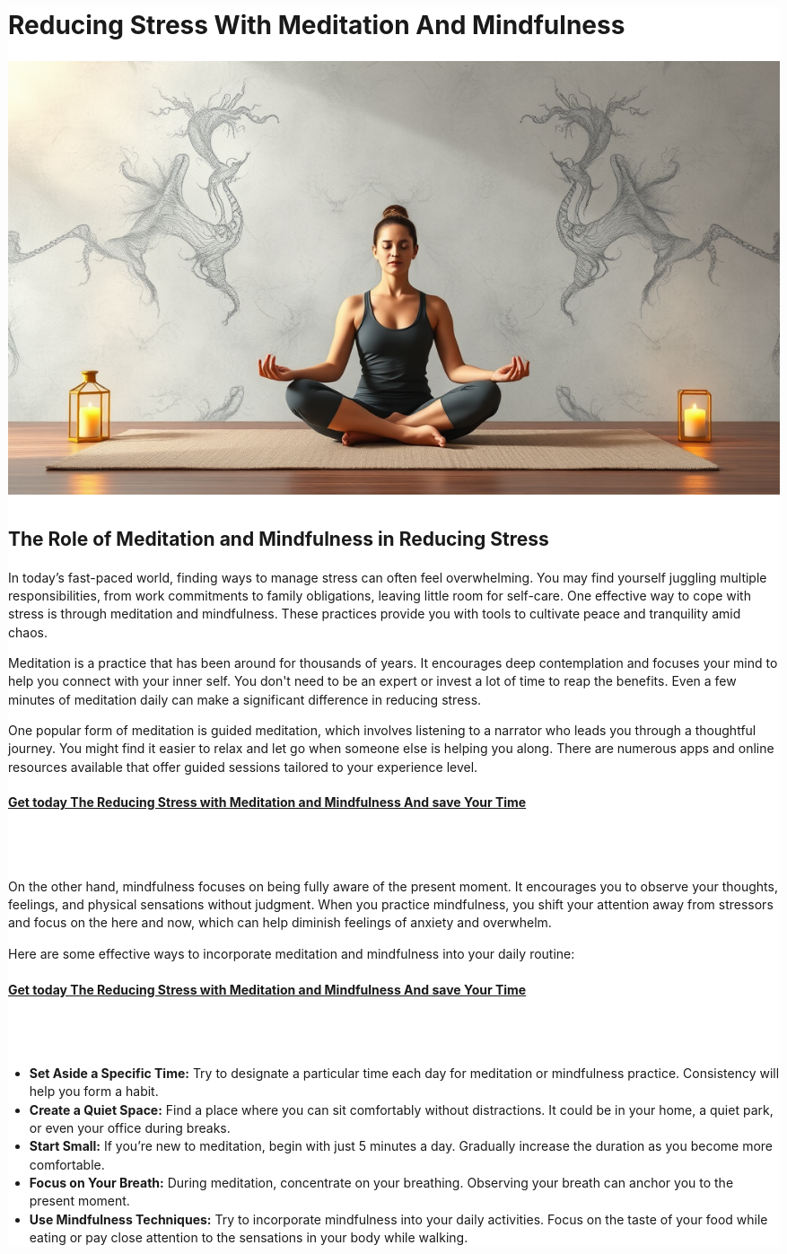 <h1>Reducing Stress With Meditation And Mindfulness</h2>
<p><img src="/images/Reducing-Stress-with-Meditation-and-Mindfulness-1744489020.png"></p>
<h2>The Role of Meditation and Mindfulness in Reducing Stress</h2><p>In today’s fast-paced world, finding ways to manage stress can often feel overwhelming. You may find yourself juggling multiple responsibilities, from work commitments to family obligations, leaving little room for self-care. One effective way to cope with stress is through meditation and mindfulness. These practices provide you with tools to cultivate peace and tranquility amid chaos.</p>
<p>Meditation is a practice that has been around for thousands of years. It encourages deep contemplation and focuses your mind to help you connect with your inner self. You don't need to be an expert or invest a lot of time to reap the benefits. Even a few minutes of meditation daily can make a significant difference in reducing stress.</p>
<p>One popular form of meditation is guided meditation, which involves listening to a narrator who leads you through a thoughtful journey. You might find it easier to relax and let go when someone else is helping you along. There are numerous apps and online resources available that offer guided sessions tailored to your experience level.</p>
<h4><a href="https://www.digistore24.com/redir/525965/Hatemmrabet/">Get today The Reducing Stress with Meditation and Mindfulness And save Your Time</a></h4><br><br><p>On the other hand, mindfulness focuses on being fully aware of the present moment. It encourages you to observe your thoughts, feelings, and physical sensations without judgment. When you practice mindfulness, you shift your attention away from stressors and focus on the here and now, which can help diminish feelings of anxiety and overwhelm.</p>
<p>Here are some effective ways to incorporate meditation and mindfulness into your daily routine:</p>
<h4><a href="https://www.digistore24.com/redir/525965/Hatemmrabet/">Get today The Reducing Stress with Meditation and Mindfulness And save Your Time</a></h4><br><br><ul>
   <li><strong>Set Aside a Specific Time:</strong> Try to designate a particular time each day for meditation or mindfulness practice. Consistency will help you form a habit.</li>
   <li><strong>Create a Quiet Space:</strong> Find a place where you can sit comfortably without distractions. It could be in your home, a quiet park, or even your office during breaks.</li>
   <li><strong>Start Small:</strong> If you’re new to meditation, begin with just 5 minutes a day. Gradually increase the duration as you become more comfortable.</li>
   <li><strong>Focus on Your Breath:</strong> During meditation, concentrate on your breathing. Observing your breath can anchor you to the present moment.</li>
   <li><strong>Use Mindfulness Techniques:</strong> Try to incorporate mindfulness into your daily activities. Focus on the taste of your food while eating or pay close attention to the sensations in your body while walking.</li>
</ul>